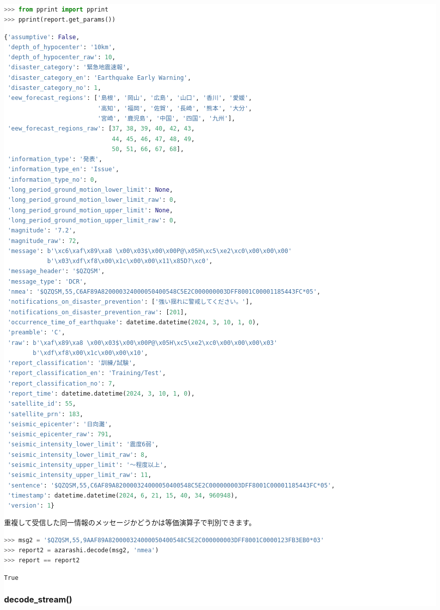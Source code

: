 ```python
>>> from pprint import pprint
>>> pprint(report.get_params())
```
```python
{'assumptive': False,
 'depth_of_hypocenter': '10km',
 'depth_of_hypocenter_raw': 10,
 'disaster_category': '緊急地震速報',
 'disaster_category_en': 'Earthquake Early Warning',
 'disaster_category_no': 1,
 'eew_forecast_regions': ['島根', '岡山', '広島', '山口', '香川', '愛媛',
                          '高知', '福岡', '佐賀', '長崎', '熊本', '大分',
                          '宮崎', '鹿児島', '中国', '四国', '九州'],
 'eew_forecast_regions_raw': [37, 38, 39, 40, 42, 43,
                              44, 45, 46, 47, 48, 49,
                              50, 51, 66, 67, 68],
 'information_type': '発表',
 'information_type_en': 'Issue',
 'information_type_no': 0,
 'long_period_ground_motion_lower_limit': None,
 'long_period_ground_motion_lower_limit_raw': 0,
 'long_period_ground_motion_upper_limit': None,
 'long_period_ground_motion_upper_limit_raw': 0,
 'magnitude': '7.2',
 'magnitude_raw': 72,
 'message': b'\xc6\xaf\x89\xa8 \x00\x03$\x00\x00P@\x05H\xc5\xe2\xc0\x00\x00\x00'
            b'\x03\xdf\xf8\x00\x1c\x00\x00\x11\x85D?\xc0',
 'message_header': '$QZQSM',
 'message_type': 'DCR',
 'nmea': '$QZQSM,55,C6AF89A820000324000050400548C5E2C000000003DFF8001C00001185443FC*05',
 'notifications_on_disaster_prevention': ['強い揺れに警戒してください。'],
 'notifications_on_disaster_prevention_raw': [201],
 'occurrence_time_of_earthquake': datetime.datetime(2024, 3, 10, 1, 0),
 'preamble': 'C',
 'raw': b'\xaf\x89\xa8 \x00\x03$\x00\x00P@\x05H\xc5\xe2\xc0\x00\x00\x00\x03'
        b'\xdf\xf8\x00\x1c\x00\x00\x10',
 'report_classification': '訓練/試験',
 'report_classification_en': 'Training/Test',
 'report_classification_no': 7,
 'report_time': datetime.datetime(2024, 3, 10, 1, 0),
 'satellite_id': 55,
 'satellite_prn': 183,
 'seismic_epicenter': '日向灘',
 'seismic_epicenter_raw': 791,
 'seismic_intensity_lower_limit': '震度6弱',
 'seismic_intensity_lower_limit_raw': 8,
 'seismic_intensity_upper_limit': '〜程度以上',
 'seismic_intensity_upper_limit_raw': 11,
 'sentence': '$QZQSM,55,C6AF89A820000324000050400548C5E2C000000003DFF8001C00001185443FC*05',
 'timestamp': datetime.datetime(2024, 6, 21, 15, 40, 34, 960948),
 'version': 1}
```
重複して受信した同一情報のメッセージかどうかは等価演算子で判別できます。
```python
>>> msg2 = '$QZQSM,55,9AAF89A820000324000050400548C5E2C000000003DFF8001C0000123FB3EB0*03'
>>> report2 = azarashi.decode(msg2, 'nmea')
>>> report == report2
```
```
True
```
### decode_stream()
```python
```